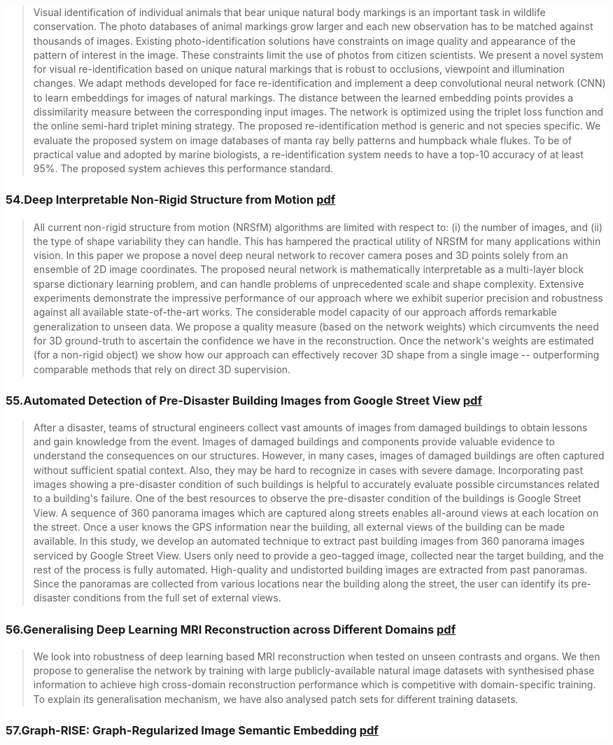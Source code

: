 >  Visual identification of individual animals that bear unique natural body markings is an important task in wildlife conservation. The photo databases of animal markings grow larger and each new observation has to be matched against thousands of images. Existing photo-identification solutions have constraints on image quality and appearance of the pattern of interest in the image. These constraints limit the use of photos from citizen scientists. We present a novel system for visual re-identification based on unique natural markings that is robust to occlusions, viewpoint and illumination changes. We adapt methods developed for face re-identification and implement a deep convolutional neural network (CNN) to learn embeddings for images of natural markings. The distance between the learned embedding points provides a dissimilarity measure between the corresponding input images. The network is optimized using the triplet loss function and the online semi-hard triplet mining strategy. The proposed re-identification method is generic and not species specific. We evaluate the proposed system on image databases of manta ray belly patterns and humpback whale flukes. To be of practical value and adopted by marine biologists, a re-identification system needs to have a top-10 accuracy of at least 95%. The proposed system achieves this performance standard. 
### 54.Deep Interpretable Non-Rigid Structure from Motion  [ pdf ](https://arxiv.org/pdf/1902.10840.pdf)
>  All current non-rigid structure from motion (NRSfM) algorithms are limited with respect to: (i) the number of images, and (ii) the type of shape variability they can handle. This has hampered the practical utility of NRSfM for many applications within vision. In this paper we propose a novel deep neural network to recover camera poses and 3D points solely from an ensemble of 2D image coordinates. The proposed neural network is mathematically interpretable as a multi-layer block sparse dictionary learning problem, and can handle problems of unprecedented scale and shape complexity. Extensive experiments demonstrate the impressive performance of our approach where we exhibit superior precision and robustness against all available state-of-the-art works. The considerable model capacity of our approach affords remarkable generalization to unseen data. We propose a quality measure (based on the network weights) which circumvents the need for 3D ground-truth to ascertain the confidence we have in the reconstruction. Once the network&#39;s weights are estimated (for a non-rigid object) we show how our approach can effectively recover 3D shape from a single image -- outperforming comparable methods that rely on direct 3D supervision. 
### 55.Automated Detection of Pre-Disaster Building Images from Google Street View  [ pdf ](https://arxiv.org/pdf/1902.10816.pdf)
>  After a disaster, teams of structural engineers collect vast amounts of images from damaged buildings to obtain lessons and gain knowledge from the event. Images of damaged buildings and components provide valuable evidence to understand the consequences on our structures. However, in many cases, images of damaged buildings are often captured without sufficient spatial context. Also, they may be hard to recognize in cases with severe damage. Incorporating past images showing a pre-disaster condition of such buildings is helpful to accurately evaluate possible circumstances related to a building&#39;s failure. One of the best resources to observe the pre-disaster condition of the buildings is Google Street View. A sequence of 360 panorama images which are captured along streets enables all-around views at each location on the street. Once a user knows the GPS information near the building, all external views of the building can be made available. In this study, we develop an automated technique to extract past building images from 360 panorama images serviced by Google Street View. Users only need to provide a geo-tagged image, collected near the target building, and the rest of the process is fully automated. High-quality and undistorted building images are extracted from past panoramas. Since the panoramas are collected from various locations near the building along the street, the user can identify its pre-disaster conditions from the full set of external views. 
### 56.Generalising Deep Learning MRI Reconstruction across Different Domains  [ pdf ](https://arxiv.org/pdf/1902.10815.pdf)
>  We look into robustness of deep learning based MRI reconstruction when tested on unseen contrasts and organs. We then propose to generalise the network by training with large publicly-available natural image datasets with synthesised phase information to achieve high cross-domain reconstruction performance which is competitive with domain-specific training. To explain its generalisation mechanism, we have also analysed patch sets for different training datasets. 
### 57.Graph-RISE: Graph-Regularized Image Semantic Embedding  [ pdf ](https://arxiv.org/pdf/1902.10814.pdf)